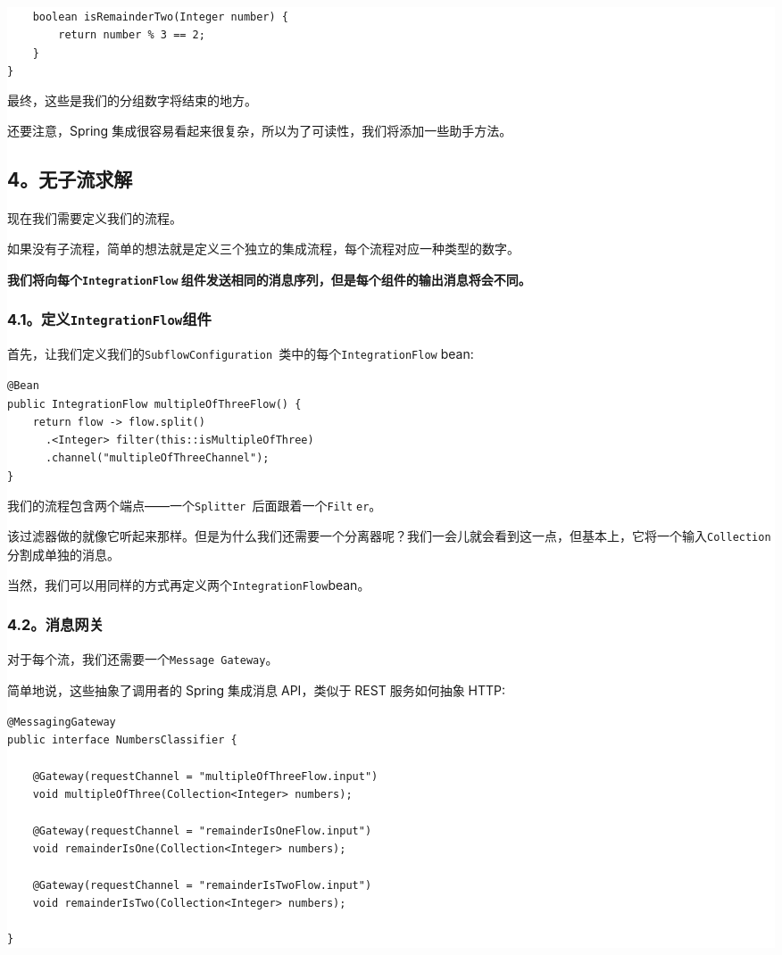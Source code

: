 ```
    boolean isRemainderTwo(Integer number) {
        return number % 3 == 2;
    }
}
```

最终，这些是我们的分组数字将结束的地方。

还要注意，Spring 集成很容易看起来很复杂，所以为了可读性，我们将添加一些助手方法。

## **4。无子流求解**

现在我们需要定义我们的流程。

如果没有子流程，简单的想法就是定义三个独立的集成流程，每个流程对应一种类型的数字。

**我们将向每个`IntegrationFlow` 组件发送相同的消息序列，但是每个组件的输出消息将会不同。**

### **4.1。定义`IntegrationFlow`组件**

首先，让我们定义我们的`SubflowConfiguration `类中的每个`IntegrationFlow` bean:

```
@Bean
public IntegrationFlow multipleOfThreeFlow() {
    return flow -> flow.split()
      .<Integer> filter(this::isMultipleOfThree)
      .channel("multipleOfThreeChannel");
}
```

我们的流程包含两个端点——一个`Splitter `后面跟着一个`Filt` `er`。

该过滤器做的就像它听起来那样。但是为什么我们还需要一个分离器呢？我们一会儿就会看到这一点，但基本上，它将一个输入`Collection` 分割成单独的消息。

当然，我们可以用同样的方式再定义两个`IntegrationFlow`bean。

### **4.2。消息网关**

对于每个流，我们还需要一个`Message Gateway`。

简单地说，这些抽象了调用者的 Spring 集成消息 API，类似于 REST 服务如何抽象 HTTP:

```
@MessagingGateway
public interface NumbersClassifier {

    @Gateway(requestChannel = "multipleOfThreeFlow.input")
    void multipleOfThree(Collection<Integer> numbers);

    @Gateway(requestChannel = "remainderIsOneFlow.input")
    void remainderIsOne(Collection<Integer> numbers);

    @Gateway(requestChannel = "remainderIsTwoFlow.input")
    void remainderIsTwo(Collection<Integer> numbers);

}
```
